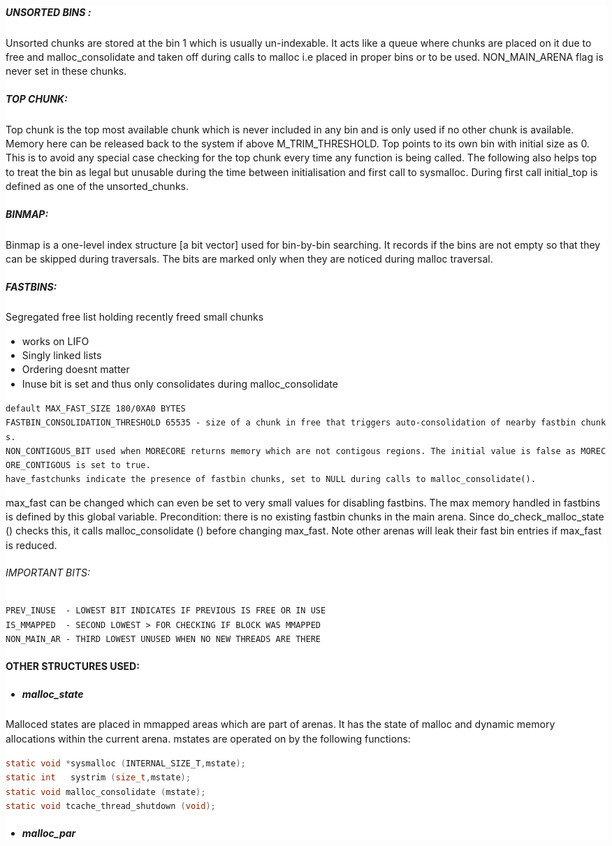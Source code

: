 ##### UNSORTED BINS : 
Unsorted chunks are stored at the bin 1 which is usually un-indexable. It acts like a queue where chunks are placed on it due to free and malloc_consolidate and taken off during calls to malloc i.e placed in proper bins or to be used. NON_MAIN_ARENA flag is never set in these chunks.

##### TOP CHUNK:
Top chunk is the top most available chunk which is never included in any bin and is only used if no other chunk is available. Memory here can be released back to the system if above M_TRIM_THRESHOLD. Top points to its own bin with initial size as 0. This is to avoid any special case checking for the top chunk every time any function is being called. The following also helps top to treat the bin as legal but unusable during the time between initialisation and first call to sysmalloc. During first call initial_top is defined as one of the unsorted_chunks.
##### BINMAP:
Binmap is a one-level index structure [a bit vector] used for bin-by-bin searching. It records if the bins are not empty so that they can be skipped during traversals. The bits are marked only when they are noticed during malloc traversal. 
##### FASTBINS:
Segregated free list holding recently freed small chunks
- works on LIFO
- Singly linked lists
- Ordering doesnt matter 
- Inuse bit is set and thus only consolidates during malloc_consolidate
```
default MAX_FAST_SIZE 180/0XA0 BYTES
FASTBIN_CONSOLIDATION_THRESHOLD 65535 - size of a chunk in free that triggers auto-consolidation of nearby fastbin chunks. 
NON_CONTIGOUS_BIT used when MORECORE returns memory which are not contigous regions. The initial value is false as MORECORE_CONTIGOUS is set to true.
have_fastchunks indicate the presence of fastbin chunks, set to NULL during calls to malloc_consolidate().
```
max_fast can be changed which can even be set to very small values for disabling fastbins. The max memory handled in fastbins is defined by this global variable.
   Precondition: there is no existing fastbin chunks in the main arena.
   Since do_check_malloc_state () checks this, it calls malloc_consolidate () before changing max_fast.  Note other arenas will leak their fast bin
   entries if max_fast is reduced.
###### IMPORTANT BITS:
	PREV_INUSE  - LOWEST BIT INDICATES IF PREVIOUS IS FREE OR IN USE
	IS_MMAPPED  - SECOND LOWEST > FOR CHECKING IF BLOCK WAS MMAPPED
	NON_MAIN_AR - THIRD LOWEST UNUSED WHEN NO NEW THREADS ARE THERE

#### OTHER STRUCTURES USED:

- ##### malloc_state
Malloced states are placed in mmapped areas which are part of arenas. It has the state of malloc and dynamic memory allocations within the current arena. 
mstates are operated on by the following functions:
```c
static void *sysmalloc (INTERNAL_SIZE_T,mstate);
static int   systrim (size_t,mstate);
static void malloc_consolidate (mstate);
static void tcache_thread_shutdown (void);
```
- ##### malloc_par
